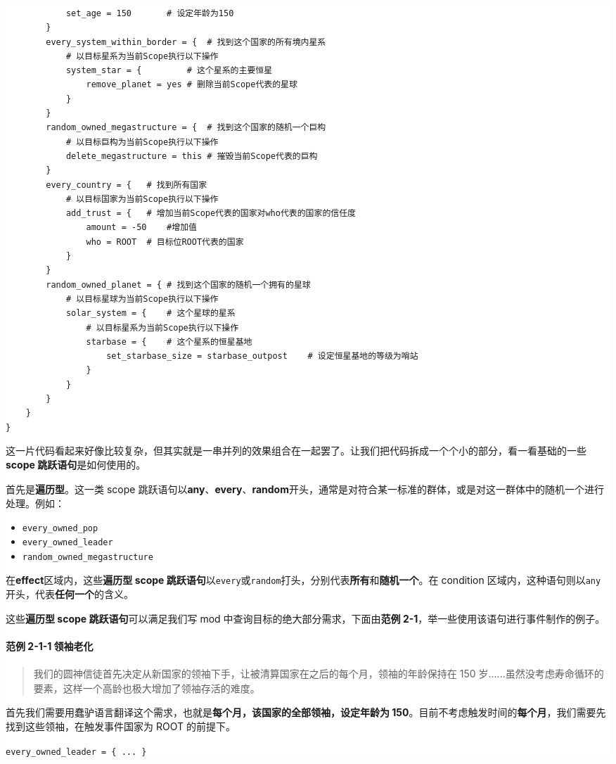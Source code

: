 ```pdx
            set_age = 150       # 设定年龄为150
        }
        every_system_within_border = {  # 找到这个国家的所有境内星系
            # 以目标星系为当前Scope执行以下操作
            system_star = {         # 这个星系的主要恒星
                remove_planet = yes # 删除当前Scope代表的星球
            }
        }
        random_owned_megastructure = {  # 找到这个国家的随机一个巨构
            # 以目标巨构为当前Scope执行以下操作
            delete_megastructure = this # 摧毁当前Scope代表的巨构
        }
        every_country = {   # 找到所有国家
            # 以目标国家为当前Scope执行以下操作
            add_trust = {   # 增加当前Scope代表的国家对who代表的国家的信任度
                amount = -50    #增加值
                who = ROOT  # 目标位ROOT代表的国家
            }
        }
        random_owned_planet = { # 找到这个国家的随机一个拥有的星球
            # 以目标星球为当前Scope执行以下操作
            solar_system = {    # 这个星球的星系
                # 以目标星系为当前Scope执行以下操作
                starbase = {    # 这个星系的恒星基地
                    set_starbase_size = starbase_outpost    # 设定恒星基地的等级为哨站
                }
            }
        }
    }
}
```

这一片代码看起来好像比较复杂，但其实就是一串并列的效果组合在一起罢了。让我们把代码拆成一个个小的部分，看一看基础的一些**scope 跳跃语句**是如何使用的。

首先是**遍历型**。这一类 scope 跳跃语句以**any**、**every**、**random**开头，通常是对符合某一标准的群体，或是对这一群体中的随机一个进行处理。例如：

-   `every_owned_pop`
-   `every_owned_leader`
-   `random_owned_megastructure`

在**effect**区域内，这些**遍历型 scope 跳跃语句**以`every`或`random`打头，分别代表**所有**和**随机一个**。在 condition 区域内，这种语句则以`any`开头，代表**任何一个**的含义。

这些**遍历型 scope 跳跃语句**可以满足我们写 mod 中查询目标的绝大部分需求，下面由**范例 2-1**，举一些使用该语句进行事件制作的例子。

#### 范例 2-1-1 领袖老化 

> 我们的圆神信徒首先决定从新国家的领袖下手，让被清算国家在之后的每个月，领袖的年龄保持在 150 岁......虽然没考虑寿命循环的要素，这样一个高龄也极大增加了领袖存活的难度。

首先我们需要用蠢驴语言翻译这个需求，也就是**每个月，该国家的全部领袖，设定年龄为 150**。目前不考虑触发时间的**每个月**，我们需要先找到这些领袖，在触发事件国家为 ROOT 的前提下。

```pdx
every_owned_leader = { ... }
```

